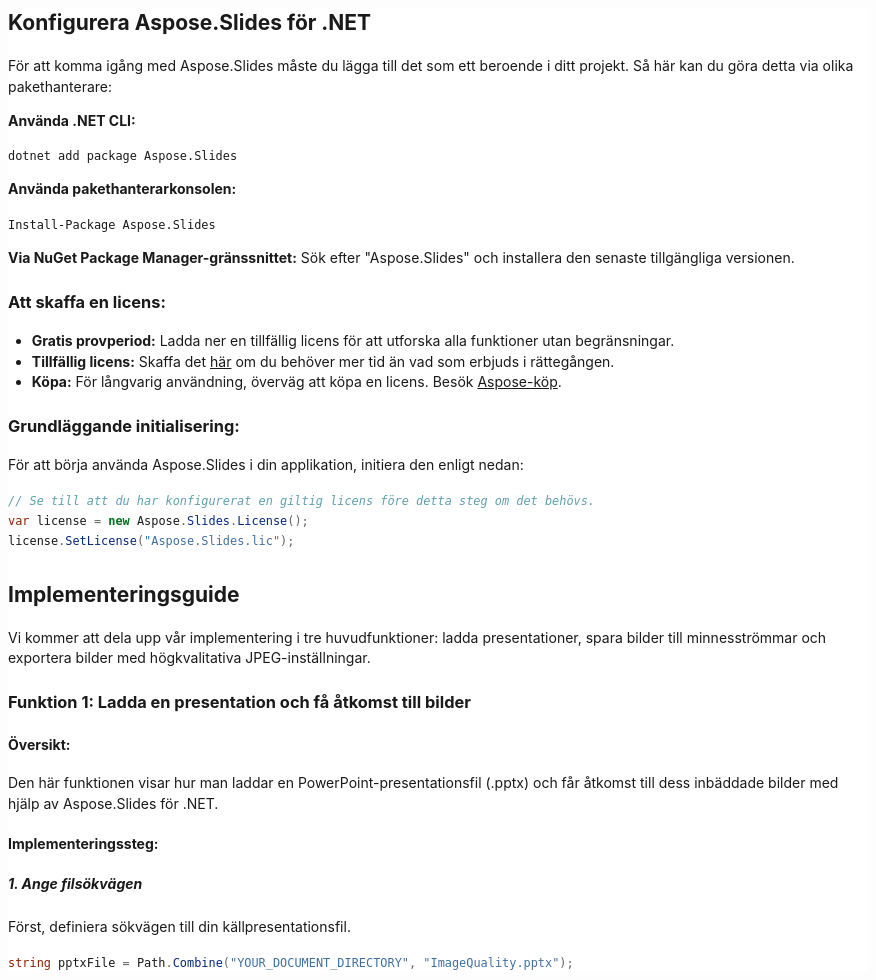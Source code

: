 ## Konfigurera Aspose.Slides för .NET

För att komma igång med Aspose.Slides måste du lägga till det som ett beroende i ditt projekt. Så här kan du göra detta via olika pakethanterare:

**Använda .NET CLI:**
```bash
dotnet add package Aspose.Slides
```

**Använda pakethanterarkonsolen:**
```bash
Install-Package Aspose.Slides
```

**Via NuGet Package Manager-gränssnittet:**
Sök efter "Aspose.Slides" och installera den senaste tillgängliga versionen.

### Att skaffa en licens:
- **Gratis provperiod:** Ladda ner en tillfällig licens för att utforska alla funktioner utan begränsningar.
- **Tillfällig licens:** Skaffa det [här](https://purchase.aspose.com/temporary-license/) om du behöver mer tid än vad som erbjuds i rättegången.
- **Köpa:** För långvarig användning, överväg att köpa en licens. Besök [Aspose-köp](https://purchase.aspose.com/buy).

### Grundläggande initialisering:
För att börja använda Aspose.Slides i din applikation, initiera den enligt nedan:

```csharp
// Se till att du har konfigurerat en giltig licens före detta steg om det behövs.
var license = new Aspose.Slides.License();
license.SetLicense("Aspose.Slides.lic");
```

## Implementeringsguide

Vi kommer att dela upp vår implementering i tre huvudfunktioner: ladda presentationer, spara bilder till minnesströmmar och exportera bilder med högkvalitativa JPEG-inställningar.

### Funktion 1: Ladda en presentation och få åtkomst till bilder

#### Översikt:
Den här funktionen visar hur man laddar en PowerPoint-presentationsfil (.pptx) och får åtkomst till dess inbäddade bilder med hjälp av Aspose.Slides för .NET.

#### Implementeringssteg:

##### 1. Ange filsökvägen
Först, definiera sökvägen till din källpresentationsfil.

```csharp
string pptxFile = Path.Combine("YOUR_DOCUMENT_DIRECTORY", "ImageQuality.pptx");
```
